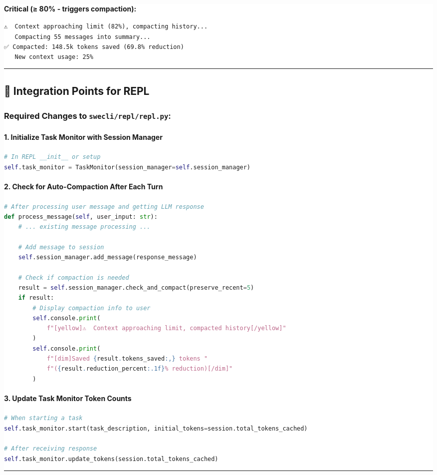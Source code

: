 **Critical (≥ 80% - triggers compaction):**
```
⚠️  Context approaching limit (82%), compacting history...
   Compacting 55 messages into summary...
✅ Compacted: 148.5k tokens saved (69.8% reduction)
   New context usage: 25%
```

---

## 🔌 Integration Points for REPL

### Required Changes to `swecli/repl/repl.py`:

#### 1. Initialize Task Monitor with Session Manager

```python
# In REPL __init__ or setup
self.task_monitor = TaskMonitor(session_manager=self.session_manager)
```

#### 2. Check for Auto-Compaction After Each Turn

```python
# After processing user message and getting LLM response
def process_message(self, user_input: str):
    # ... existing message processing ...

    # Add message to session
    self.session_manager.add_message(response_message)

    # Check if compaction is needed
    result = self.session_manager.check_and_compact(preserve_recent=5)
    if result:
        # Display compaction info to user
        self.console.print(
            f"[yellow]⚠️  Context approaching limit, compacted history[/yellow]"
        )
        self.console.print(
            f"[dim]Saved {result.tokens_saved:,} tokens "
            f"({result.reduction_percent:.1f}% reduction)[/dim]"
        )
```

#### 3. Update Task Monitor Token Counts

```python
# When starting a task
self.task_monitor.start(task_description, initial_tokens=session.total_tokens_cached)

# After receiving response
self.task_monitor.update_tokens(session.total_tokens_cached)
```

---